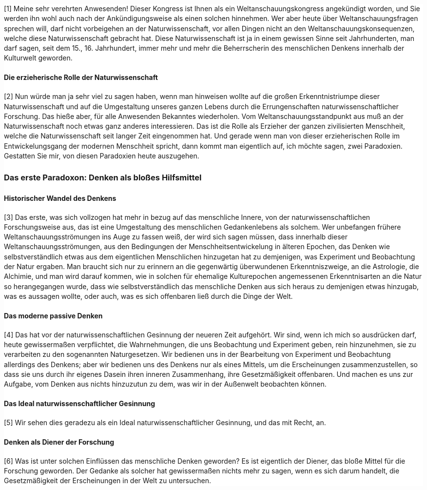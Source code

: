 [1] Meine sehr verehrten Anwesenden! Dieser Kongress ist Ihnen als ein Weltanschauungskongress angekündigt worden, und Sie werden ihn wohl auch nach der Ankündigungsweise als einen solchen hinnehmen. Wer aber heute über Weltanschauungsfragen sprechen will, darf nicht vorbeigehen an der Naturwissenschaft, vor allen Dingen nicht an den Weltanschauungskonsequenzen, welche diese Naturwissenschaft gebracht hat. Diese Naturwissenschaft ist ja in einem gewissen Sinne seit Jahrhunderten, man darf sagen, seit dem 15., 16. Jahrhundert, immer mehr und mehr die Beherrscherin des menschlichen Denkens innerhalb der Kulturwelt geworden.

#### Die erzieherische Rolle der Naturwissenschaft

[2] Nun würde man ja sehr viel zu sagen haben, wenn man hinweisen wollte auf die großen Erkenntnistriumpe dieser Naturwissenschaft und auf die Umgestaltung unseres ganzen Lebens durch die Errungenschaften naturwissenschaftlicher Forschung. Das hieße aber, für alle Anwesenden Bekanntes wiederholen. Vom Weltanschauungsstandpunkt aus muß an der Naturwissenschaft noch etwas ganz anderes interessieren. Das ist die Rolle als Erzieher der ganzen zivilisierten Menschheit, welche die Naturwissenschaft seit langer Zeit eingenommen hat. Und gerade wenn man von dieser erzieherischen Rolle im Entwickelungsgang der modernen Menschheit spricht, dann kommt man eigentlich auf, ich möchte sagen, zwei Paradoxien. Gestatten Sie mir, von diesen Paradoxien heute auszugehen.

### Das erste Paradoxon: Denken als bloßes Hilfsmittel

#### Historischer Wandel des Denkens

[3] Das erste, was sich vollzogen hat mehr in bezug auf das menschliche Innere, von der naturwissenschaftlichen Forschungsweise aus, das ist eine Umgestaltung des menschlichen Gedankenlebens als solchem. Wer unbefangen frühere Weltanschauungsströmungen ins Auge zu fassen weiß, der wird sich sagen müssen, dass innerhalb dieser Weltanschauungsströmungen, aus den Bedingungen der Menschheitsentwickelung in älteren Epochen, das Denken wie selbstverständlich etwas aus dem eigentlichen Menschlichen hinzugetan hat zu demjenigen, was Experiment und Beobachtung der Natur ergaben. Man braucht sich nur zu erinnern an die gegenwärtig überwundenen Erkenntniszweige, an die Astrologie, die Alchimie, und man wird darauf kommen, wie in solchen für ehemalige Kulturepochen angemessenen Erkenntnisarten an die Natur so herangegangen wurde, dass wie selbstverständlich das menschliche Denken aus sich heraus zu demjenigen etwas hinzugab, was es aussagen wollte, oder auch, was es sich offenbaren ließ durch die Dinge der Welt.

#### Das moderne passive Denken

[4] Das hat vor der naturwissenschaftlichen Gesinnung der neueren Zeit aufgehört. Wir sind, wenn ich mich so ausdrücken darf, heute gewissermaßen verpflichtet, die Wahrnehmungen, die uns Beobachtung und Experiment geben, rein hinzunehmen, sie zu verarbeiten zu den sogenannten Naturgesetzen. Wir bedienen uns in der Bearbeitung von Experiment und Beobachtung allerdings des Denkens; aber wir bedienen uns des Denkens nur als eines Mittels, um die Erscheinungen zusammenzustellen, so dass sie uns durch ihr eigenes Dasein ihren inneren Zusammenhang, ihre Gesetzmäßigkeit offenbaren. Und machen es uns zur Aufgabe, vom Denken aus nichts hinzuzutun zu dem, was wir in der Außenwelt beobachten können.

#### Das Ideal naturwissenschaftlicher Gesinnung

[5] Wir sehen dies geradezu als ein Ideal naturwissenschaftlicher Gesinnung, und das mit Recht, an.

#### Denken als Diener der Forschung

[6] Was ist unter solchen Einflüssen das menschliche Denken geworden? Es ist eigentlich der Diener, das bloße Mittel für die Forschung geworden. Der Gedanke als solcher hat gewissermaßen nichts mehr zu sagen, wenn es sich darum handelt, die Gesetzmäßigkeit der Erscheinungen in der Welt zu untersuchen.
